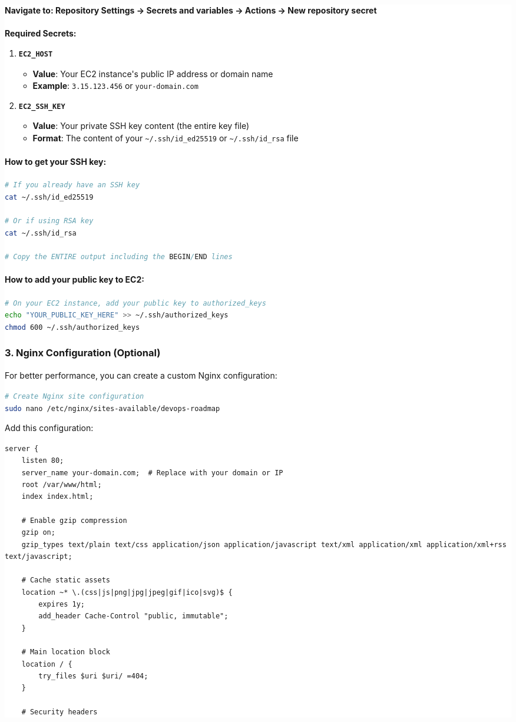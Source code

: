 #### Navigate to: Repository Settings → Secrets and variables → Actions → New repository secret

**Required Secrets:**

1. **`EC2_HOST`**
   - **Value**: Your EC2 instance's public IP address or domain name
   - **Example**: `3.15.123.456` or `your-domain.com`

2. **`EC2_SSH_KEY`**
   - **Value**: Your private SSH key content (the entire key file)
   - **Format**: The content of your `~/.ssh/id_ed25519` or `~/.ssh/id_rsa` file

#### How to get your SSH key:

```bash
# If you already have an SSH key
cat ~/.ssh/id_ed25519

# Or if using RSA key
cat ~/.ssh/id_rsa

# Copy the ENTIRE output including the BEGIN/END lines
```

#### How to add your public key to EC2:

```bash
# On your EC2 instance, add your public key to authorized_keys
echo "YOUR_PUBLIC_KEY_HERE" >> ~/.ssh/authorized_keys
chmod 600 ~/.ssh/authorized_keys
```

### 3. Nginx Configuration (Optional)

For better performance, you can create a custom Nginx configuration:

```bash
# Create Nginx site configuration
sudo nano /etc/nginx/sites-available/devops-roadmap
```

Add this configuration:

```nginx
server {
    listen 80;
    server_name your-domain.com;  # Replace with your domain or IP
    root /var/www/html;
    index index.html;

    # Enable gzip compression
    gzip on;
    gzip_types text/plain text/css application/json application/javascript text/xml application/xml application/xml+rss text/javascript;

    # Cache static assets
    location ~* \.(css|js|png|jpg|jpeg|gif|ico|svg)$ {
        expires 1y;
        add_header Cache-Control "public, immutable";
    }

    # Main location block
    location / {
        try_files $uri $uri/ =404;
    }

    # Security headers
```